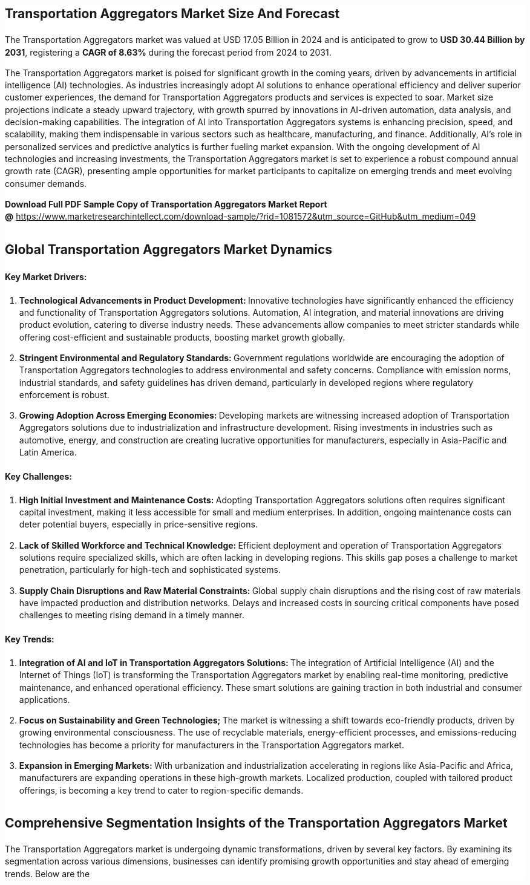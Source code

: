 <h2>Transportation Aggregators Market Size And Forecast</h2><p>The Transportation Aggregators market was valued at USD 17.05 Billion in 2024 and is anticipated to grow to <strong>USD 30.44 Billion by 2031</strong>, registering a <strong>CAGR of 8.63%</strong> during the forecast period from 2024 to 2031.</p><p>The Transportation Aggregators market is poised for significant growth in the coming years, driven by advancements in artificial intelligence (AI) technologies. As industries increasingly adopt AI solutions to enhance operational efficiency and deliver superior customer experiences, the demand for Transportation Aggregators products and services is expected to soar. Market size projections indicate a steady upward trajectory, with growth spurred by innovations in AI-driven automation, data analysis, and decision-making capabilities. The integration of AI into Transportation Aggregators systems is enhancing precision, speed, and scalability, making them indispensable in various sectors such as healthcare, manufacturing, and finance. Additionally, AI’s role in personalized services and predictive analytics is further fueling market expansion. With the ongoing development of AI technologies and increasing investments, the Transportation Aggregators market is set to experience a robust compound annual growth rate (CAGR), presenting ample opportunities for market participants to capitalize on emerging trends and meet evolving consumer demands.</p><p><strong>Download Full PDF Sample Copy of Transportation Aggregators Market Report @</strong>&nbsp;<a href="https://www.marketresearchintellect.com/download-sample/?rid=1081572&amp;utm_source=GitHub&amp;utm_medium=049">https://www.marketresearchintellect.com/download-sample/?rid=1081572&amp;utm_source=GitHub&amp;utm_medium=049</a></p><h2>Global Transportation Aggregators Market Dynamics</h2><h4><strong>Key Market Drivers:</strong></h4><ol><li><p><strong>Technological Advancements in Product Development:&nbsp;</strong>Innovative technologies have significantly enhanced the efficiency and functionality of Transportation Aggregators solutions. Automation, AI integration, and material innovations are driving product evolution, catering to diverse industry needs. These advancements allow companies to meet stricter standards while offering cost-efficient and sustainable products, boosting market growth globally.</p></li><li><p><strong>Stringent Environmental and Regulatory Standards:&nbsp;</strong>Government regulations worldwide are encouraging the adoption of Transportation Aggregators technologies to address environmental and safety concerns. Compliance with emission norms, industrial standards, and safety guidelines has driven demand, particularly in developed regions where regulatory enforcement is robust.</p></li><li><p><strong>Growing Adoption Across Emerging Economies:&nbsp;</strong>Developing markets are witnessing increased adoption of Transportation Aggregators solutions due to industrialization and infrastructure development. Rising investments in industries such as automotive, energy, and construction are creating lucrative opportunities for manufacturers, especially in Asia-Pacific and Latin America.</p></li></ol><h4><strong>Key Challenges:</strong></h4><ol><li><p><strong>High Initial Investment and Maintenance Costs:&nbsp;</strong>Adopting Transportation Aggregators solutions often requires significant capital investment, making it less accessible for small and medium enterprises. In addition, ongoing maintenance costs can deter potential buyers, especially in price-sensitive regions.</p></li><li><p><strong>Lack of Skilled Workforce and Technical Knowledge:&nbsp;</strong>Efficient deployment and operation of Transportation Aggregators solutions require specialized skills, which are often lacking in developing regions. This skills gap poses a challenge to market penetration, particularly for high-tech and sophisticated systems.</p></li><li><p><strong>Supply Chain Disruptions and Raw Material Constraints:&nbsp;</strong>Global supply chain disruptions and the rising cost of raw materials have impacted production and distribution networks. Delays and increased costs in sourcing critical components have posed challenges to meeting rising demand in a timely manner.</p></li></ol><h4><strong>Key Trends:</strong></h4><ol><li><p><strong>Integration of AI and IoT in Transportation Aggregators Solutions:&nbsp;</strong>The integration of Artificial Intelligence (AI) and the Internet of Things (IoT) is transforming the Transportation Aggregators market by enabling real-time monitoring, predictive maintenance, and enhanced operational efficiency. These smart solutions are gaining traction in both industrial and consumer applications.</p></li><li><p><strong>Focus on Sustainability and Green Technologies;&nbsp;</strong>The market is witnessing a shift towards eco-friendly products, driven by growing environmental consciousness. The use of recyclable materials, energy-efficient processes, and emissions-reducing technologies has become a priority for manufacturers in the Transportation Aggregators market.</p></li><li><p><strong>Expansion in Emerging Markets:&nbsp;</strong>With urbanization and industrialization accelerating in regions like Asia-Pacific and Africa, manufacturers are expanding operations in these high-growth markets. Localized production, coupled with tailored product offerings, is becoming a key trend to cater to region-specific demands.</p></li></ol><div class="article-main__content" data-test-id="publishing-text-block"><h2>Comprehensive Segmentation Insights of the Transportation Aggregators Market</h2><p>The Transportation Aggregators market is undergoing dynamic transformations, driven by several key factors. By examining its segmentation across various dimensions, businesses can identify promising growth opportunities and stay ahead of emerging trends. Below are the